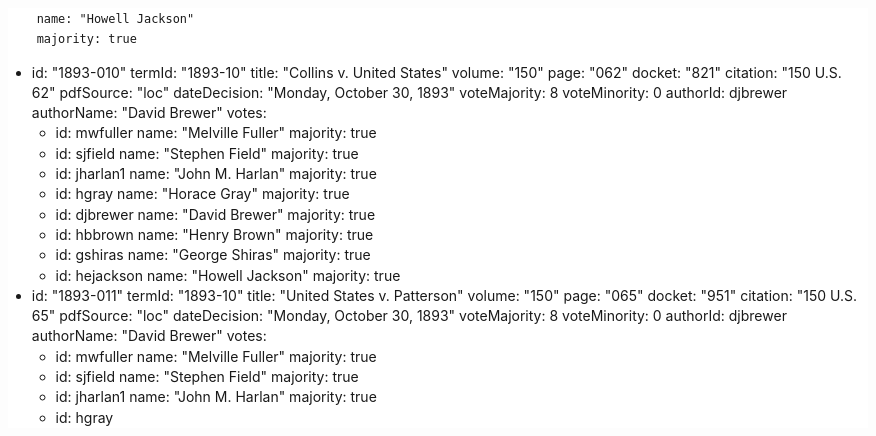         name: "Howell Jackson"
        majority: true
  - id: "1893-010"
    termId: "1893-10"
    title: "Collins v. United States"
    volume: "150"
    page: "062"
    docket: "821"
    citation: "150 U.S. 62"
    pdfSource: "loc"
    dateDecision: "Monday, October 30, 1893"
    voteMajority: 8
    voteMinority: 0
    authorId: djbrewer
    authorName: "David Brewer"
    votes:
      - id: mwfuller
        name: "Melville Fuller"
        majority: true
      - id: sjfield
        name: "Stephen Field"
        majority: true
      - id: jharlan1
        name: "John M. Harlan"
        majority: true
      - id: hgray
        name: "Horace Gray"
        majority: true
      - id: djbrewer
        name: "David Brewer"
        majority: true
      - id: hbbrown
        name: "Henry Brown"
        majority: true
      - id: gshiras
        name: "George Shiras"
        majority: true
      - id: hejackson
        name: "Howell Jackson"
        majority: true
  - id: "1893-011"
    termId: "1893-10"
    title: "United States v. Patterson"
    volume: "150"
    page: "065"
    docket: "951"
    citation: "150 U.S. 65"
    pdfSource: "loc"
    dateDecision: "Monday, October 30, 1893"
    voteMajority: 8
    voteMinority: 0
    authorId: djbrewer
    authorName: "David Brewer"
    votes:
      - id: mwfuller
        name: "Melville Fuller"
        majority: true
      - id: sjfield
        name: "Stephen Field"
        majority: true
      - id: jharlan1
        name: "John M. Harlan"
        majority: true
      - id: hgray